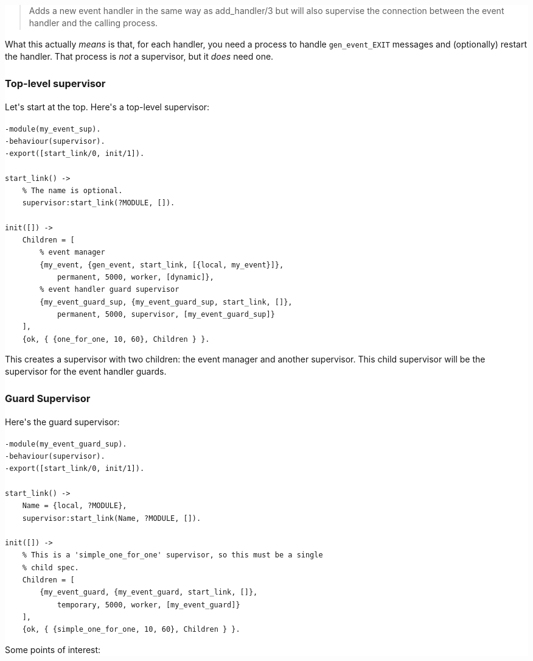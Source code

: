 > Adds a new event handler in the same way as add_handler/3 but will also
> supervise the connection between the event handler and the calling process.

What this actually _means_ is that, for each handler, you need a process to
handle `gen_event_EXIT` messages and (optionally) restart the handler. That
process is *not* a supervisor, but it *does* need one.

### Top-level supervisor

Let's start at the top. Here's a top-level supervisor:

    -module(my_event_sup).
    -behaviour(supervisor).
    -export([start_link/0, init/1]).

    start_link() ->
        % The name is optional.
        supervisor:start_link(?MODULE, []).

    init([]) ->
        Children = [
            % event manager
            {my_event, {gen_event, start_link, [{local, my_event}]},
                permanent, 5000, worker, [dynamic]},
            % event handler guard supervisor
            {my_event_guard_sup, {my_event_guard_sup, start_link, []},
                permanent, 5000, supervisor, [my_event_guard_sup]}
        ],
        {ok, { {one_for_one, 10, 60}, Children } }.

This creates a supervisor with two children: the event manager and another
supervisor. This child supervisor will be the supervisor for the event handler
guards.

### Guard Supervisor

Here's the guard supervisor:

    -module(my_event_guard_sup).
    -behaviour(supervisor).
    -export([start_link/0, init/1]).

    start_link() ->
        Name = {local, ?MODULE},
        supervisor:start_link(Name, ?MODULE, []).

    init([]) ->
        % This is a 'simple_one_for_one' supervisor, so this must be a single
        % child spec.
        Children = [
            {my_event_guard, {my_event_guard, start_link, []},
                temporary, 5000, worker, [my_event_guard]}
        ],
        {ok, { {simple_one_for_one, 10, 60}, Children } }.

Some points of interest:

